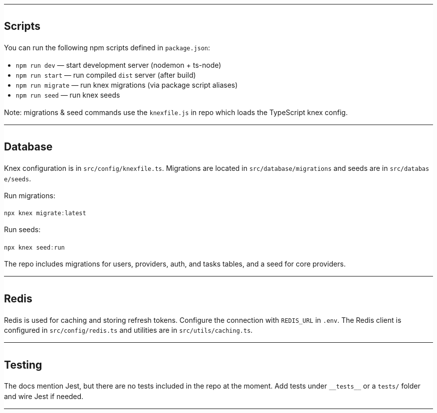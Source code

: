 ```text
```

---

## Scripts

You can run the following npm scripts defined in `package.json`:

- `npm run dev` — start development server (nodemon + ts-node)
- `npm run start` — run compiled `dist` server (after build)
- `npm run migrate` — run knex migrations (via package script aliases)
- `npm run seed` — run knex seeds

Note: migrations & seed commands use the `knexfile.js` in repo which loads the TypeScript knex config.

---

## Database

Knex configuration is in `src/config/knexfile.ts`. Migrations are located in `src/database/migrations` and seeds are in `src/database/seeds`.

Run migrations:

```powershell
npx knex migrate:latest
```

Run seeds:

```powershell
npx knex seed:run
```

The repo includes migrations for users, providers, auth, and tasks tables, and a seed for core providers.

---

## Redis

Redis is used for caching and storing refresh tokens. Configure the connection with `REDIS_URL` in `.env`. The Redis client is configured in `src/config/redis.ts` and utilities are in `src/utils/caching.ts`.

---

## Testing

The docs mention Jest, but there are no tests included in the repo at the moment. Add tests under `__tests__` or a `tests/` folder and wire Jest if needed.

---
